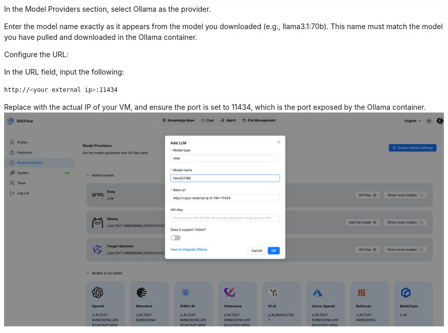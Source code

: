 In the Model Providers section, select Ollama as the provider.

Enter the model name exactly as it appears from the model you downloaded (e.g., llama3.1:70b). This name must match the model you have pulled and downloaded in the Ollama container.

Configure the URL:

In the URL field, input the following: 

```bash
http://<your external ip>:11434
```
Replace <your external ip> with the actual IP of your VM, and ensure the port is set to 11434, which is the port exposed by the Ollama container.
![Image Description](image/WechatIMG1008.jpg)
